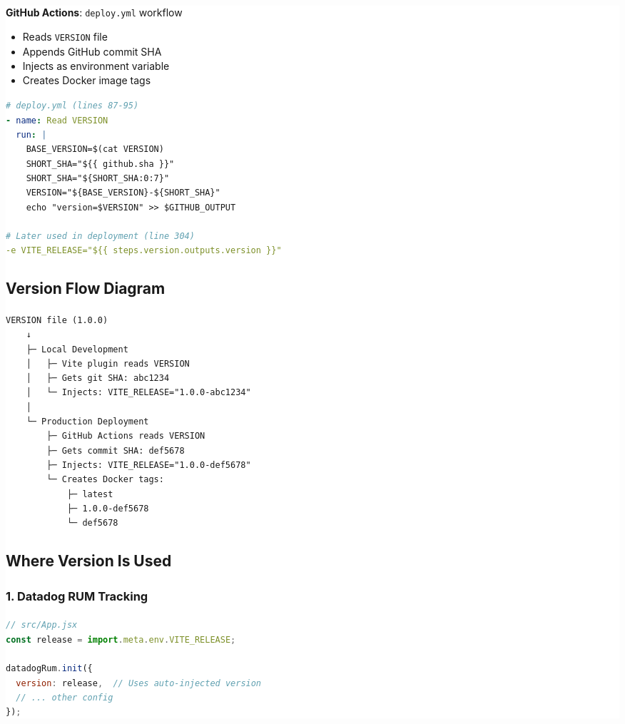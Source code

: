 **GitHub Actions**: `deploy.yml` workflow
- Reads `VERSION` file
- Appends GitHub commit SHA
- Injects as environment variable
- Creates Docker image tags

```yaml
# deploy.yml (lines 87-95)
- name: Read VERSION
  run: |
    BASE_VERSION=$(cat VERSION)
    SHORT_SHA="${{ github.sha }}"
    SHORT_SHA="${SHORT_SHA:0:7}"
    VERSION="${BASE_VERSION}-${SHORT_SHA}"
    echo "version=$VERSION" >> $GITHUB_OUTPUT

# Later used in deployment (line 304)
-e VITE_RELEASE="${{ steps.version.outputs.version }}"
```

## Version Flow Diagram

```
VERSION file (1.0.0)
    ↓
    ├─ Local Development
    │   ├─ Vite plugin reads VERSION
    │   ├─ Gets git SHA: abc1234
    │   └─ Injects: VITE_RELEASE="1.0.0-abc1234"
    │
    └─ Production Deployment
        ├─ GitHub Actions reads VERSION
        ├─ Gets commit SHA: def5678
        ├─ Injects: VITE_RELEASE="1.0.0-def5678"
        └─ Creates Docker tags:
            ├─ latest
            ├─ 1.0.0-def5678
            └─ def5678
```

## Where Version Is Used

### 1. Datadog RUM Tracking

```javascript
// src/App.jsx
const release = import.meta.env.VITE_RELEASE;

datadogRum.init({
  version: release,  // Uses auto-injected version
  // ... other config
});
```
